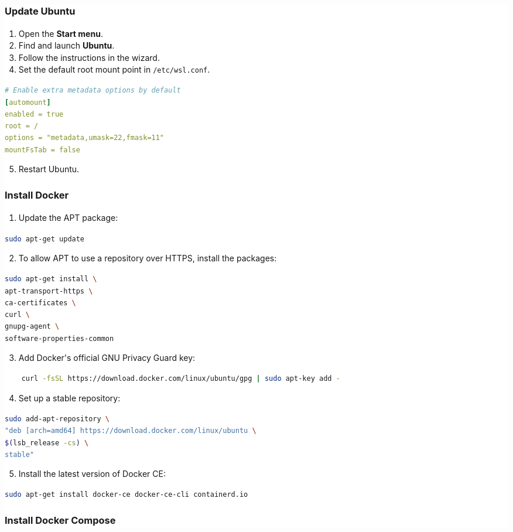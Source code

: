 ### Update Ubuntu

1. Open the **Start menu**.
2. Find and launch **Ubuntu**.
3. Follow the instructions in the wizard.
4. Set the default root mount point in  `/etc/wsl.conf`.

```yaml
# Enable extra metadata options by default
[automount]
enabled = true
root = /
options = "metadata,umask=22,fmask=11"
mountFsTab = false
```

5. Restart Ubuntu.

### Install Docker

1. Update the APT package:

```bash
sudo apt-get update
```

2. To allow APT to use a repository over HTTPS, install the packages:

```bash
sudo apt-get install \
apt-transport-https \
ca-certificates \
curl \
gnupg-agent \
software-properties-common
```

3. Add Docker's official GNU Privacy Guard key:

```bash
    curl -fsSL https://download.docker.com/linux/ubuntu/gpg | sudo apt-key add -
```

4. Set up a stable repository:

```bash
sudo add-apt-repository \
"deb [arch=amd64] https://download.docker.com/linux/ubuntu \
$(lsb_release -cs) \
stable"
```

5. Install the latest version of Docker CE:

```bash
sudo apt-get install docker-ce docker-ce-cli containerd.io
```

### Install Docker Compose
